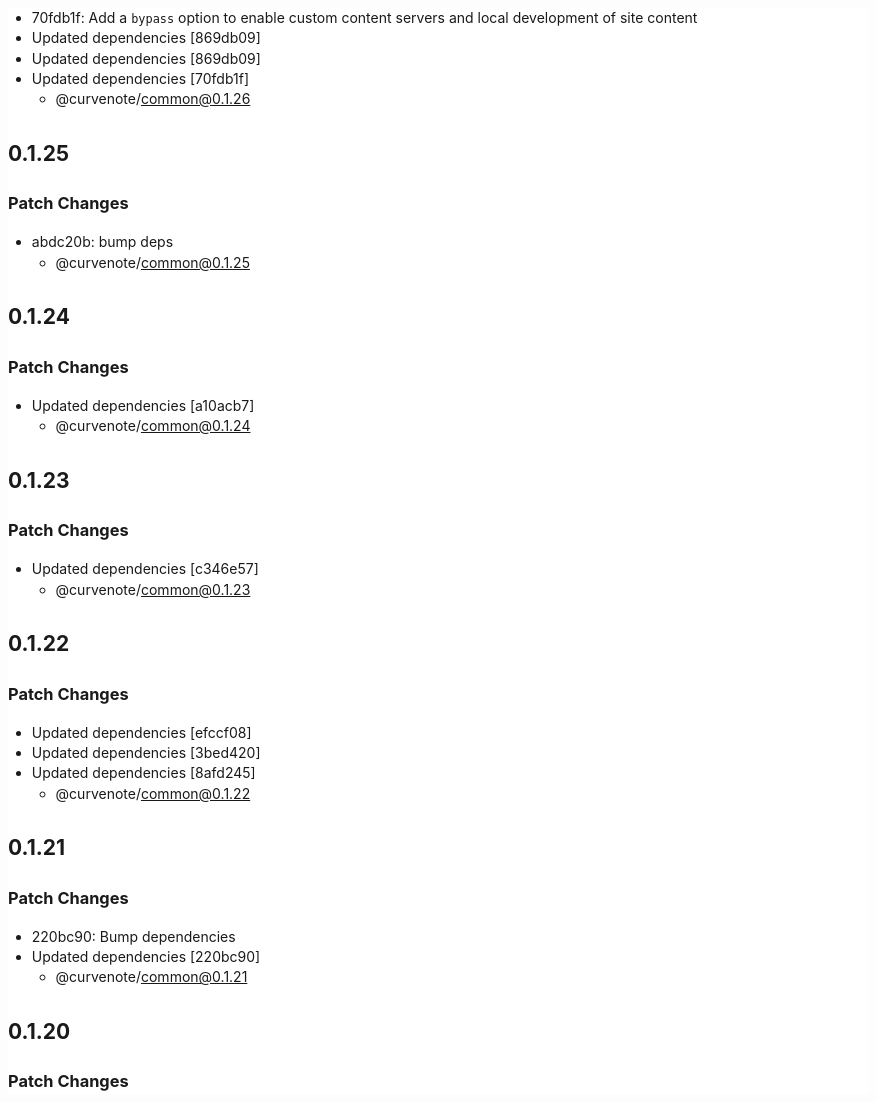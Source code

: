 - 70fdb1f: Add a `bypass` option to enable custom content servers and local development of site content
- Updated dependencies [869db09]
- Updated dependencies [869db09]
- Updated dependencies [70fdb1f]
  - @curvenote/common@0.1.26

## 0.1.25

### Patch Changes

- abdc20b: bump deps
  - @curvenote/common@0.1.25

## 0.1.24

### Patch Changes

- Updated dependencies [a10acb7]
  - @curvenote/common@0.1.24

## 0.1.23

### Patch Changes

- Updated dependencies [c346e57]
  - @curvenote/common@0.1.23

## 0.1.22

### Patch Changes

- Updated dependencies [efccf08]
- Updated dependencies [3bed420]
- Updated dependencies [8afd245]
  - @curvenote/common@0.1.22

## 0.1.21

### Patch Changes

- 220bc90: Bump dependencies
- Updated dependencies [220bc90]
  - @curvenote/common@0.1.21

## 0.1.20

### Patch Changes
